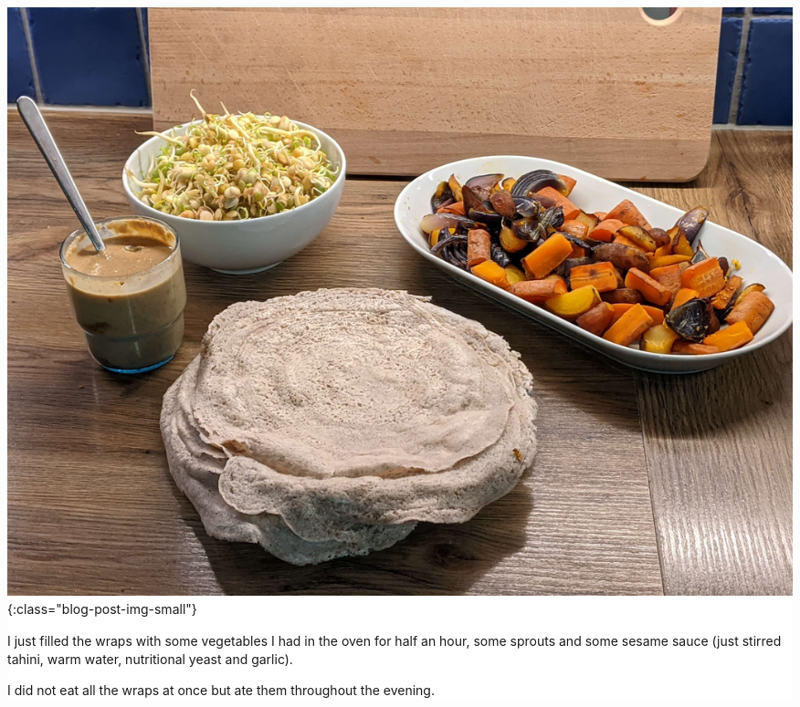 ![Buckwheat wraps](/assets/img/blog/diet-review/sunday-dinner.jpg){:class="blog-post-img-small"}

I just filled the wraps with some vegetables I had in the oven for half an hour,
some sprouts and some sesame sauce (just stirred tahini, warm water, nutritional yeast and garlic).

I did not eat all the wraps at once but ate them throughout the evening.
